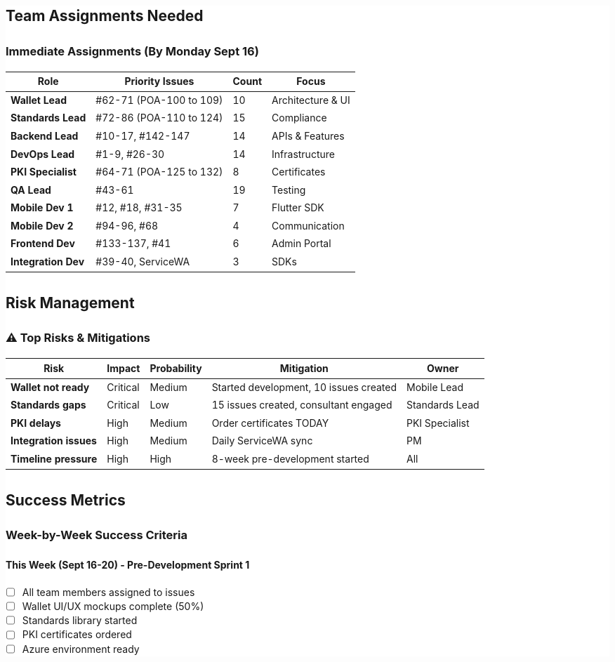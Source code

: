 ## Team Assignments Needed

### Immediate Assignments (By Monday Sept 16)

| Role | Priority Issues | Count | Focus |
|------|----------------|-------|--------|
| **Wallet Lead** | #62-71 (POA-100 to 109) | 10 | Architecture & UI |
| **Standards Lead** | #72-86 (POA-110 to 124) | 15 | Compliance |
| **Backend Lead** | #10-17, #142-147 | 14 | APIs & Features |
| **DevOps Lead** | #1-9, #26-30 | 14 | Infrastructure |
| **PKI Specialist** | #64-71 (POA-125 to 132) | 8 | Certificates |
| **QA Lead** | #43-61 | 19 | Testing |
| **Mobile Dev 1** | #12, #18, #31-35 | 7 | Flutter SDK |
| **Mobile Dev 2** | #94-96, #68 | 4 | Communication |
| **Frontend Dev** | #133-137, #41 | 6 | Admin Portal |
| **Integration Dev** | #39-40, ServiceWA | 3 | SDKs |

## Risk Management

### ⚠️ Top Risks & Mitigations

| Risk | Impact | Probability | Mitigation | Owner |
|------|--------|-------------|------------|-------|
| **Wallet not ready** | Critical | Medium | Started development, 10 issues created | Mobile Lead |
| **Standards gaps** | Critical | Low | 15 issues created, consultant engaged | Standards Lead |
| **PKI delays** | High | Medium | Order certificates TODAY | PKI Specialist |
| **Integration issues** | High | Medium | Daily ServiceWA sync | PM |
| **Timeline pressure** | High | High | 8-week pre-development started | All |

## Success Metrics

### Week-by-Week Success Criteria

#### This Week (Sept 16-20) - Pre-Development Sprint 1
- [ ] All team members assigned to issues
- [ ] Wallet UI/UX mockups complete (50%)
- [ ] Standards library started
- [ ] PKI certificates ordered
- [ ] Azure environment ready
